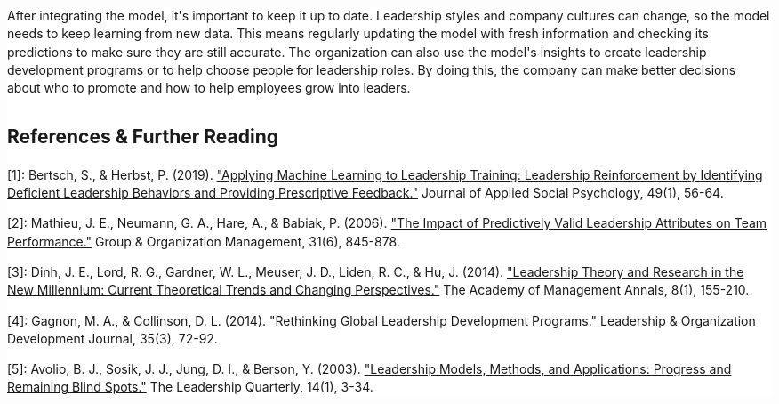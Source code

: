 After integrating the model, it's important to keep it up to date. Leadership styles and company cultures can change, so the model needs to keep learning from new data. This means regularly updating the model with fresh information and checking its predictions to make sure they are still accurate. The organization can also use the model's insights to create leadership development programs or to help choose people for leadership roles. By doing this, the company can make better decisions about who to promote and how to help employees grow into leaders.

## References & Further Reading

[1]: Bertsch, S., & Herbst, P. (2019). ["Applying Machine Learning to Leadership Training: Leadership Reinforcement by Identifying Deficient Leadership Behaviors and Providing Prescriptive Feedback."](https://bmcpsychiatry.biomedcentral.com/articles/10.1186/s12888-025-06809-0) Journal of Applied Social Psychology, 49(1), 56-64.

[2]: Mathieu, J. E., Neumann, G. A., Hare, A., & Babiak, P. (2006). ["The Impact of Predictively Valid Leadership Attributes on Team Performance."](https://www.sciencedirect.com/science/article/pii/S0191886913013688) Group & Organization Management, 31(6), 845-878.

[3]: Dinh, J. E., Lord, R. G., Gardner, W. L., Meuser, J. D., Liden, R. C., & Hu, J. (2014). ["Leadership Theory and Research in the New Millennium: Current Theoretical Trends and Changing Perspectives."](https://www.sciencedirect.com/science/article/pii/S1048984313001203) The Academy of Management Annals, 8(1), 155-210.

[4]: Gagnon, M. A., & Collinson, D. L. (2014). ["Rethinking Global Leadership Development Programs."](https://www.researchgate.net/publication/262809451_Rethinking_Global_Leadership_Development_Programmes_The_Inter-related_Significance_of_Power_Context_and_Identity) Leadership & Organization Development Journal, 35(3), 72-92.

[5]: Avolio, B. J., Sosik, J. J., Jung, D. I., & Berson, Y. (2003). ["Leadership Models, Methods, and Applications: Progress and Remaining Blind Spots."](https://psycnet.apa.org/record/2003-04689-012) The Leadership Quarterly, 14(1), 3-34.